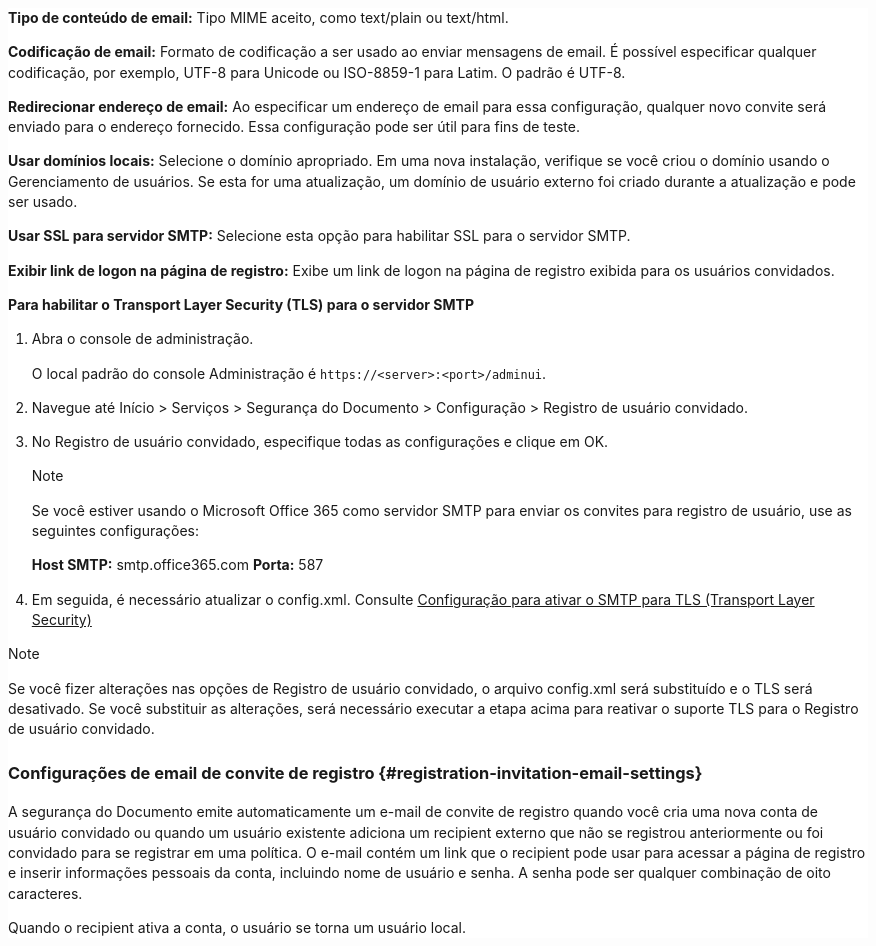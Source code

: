 **Tipo de conteúdo de email:** Tipo MIME aceito, como text/plain ou text/html.

**Codificação de email:** Formato de codificação a ser usado ao enviar mensagens de email. É possível especificar qualquer codificação, por exemplo, UTF-8 para Unicode ou ISO-8859-1 para Latim. O padrão é UTF-8.

**Redirecionar endereço de email:** Ao especificar um endereço de email para essa configuração, qualquer novo convite será enviado para o endereço fornecido. Essa configuração pode ser útil para fins de teste.

**Usar domínios locais:** Selecione o domínio apropriado. Em uma nova instalação, verifique se você criou o domínio usando o Gerenciamento de usuários. Se esta for uma atualização, um domínio de usuário externo foi criado durante a atualização e pode ser usado.

**Usar SSL para servidor SMTP:** Selecione esta opção para habilitar SSL para o servidor SMTP.

**Exibir link de logon na página de registro:** Exibe um link de logon na página de registro exibida para os usuários convidados.

**Para habilitar o Transport Layer Security (TLS) para o servidor SMTP**

1. Abra o console de administração.

   O local padrão do console Administração é `https://<server>:<port>/adminui`.

1. Navegue até Início > Serviços > Segurança do Documento > Configuração > Registro de usuário convidado.
1. No Registro de usuário convidado, especifique todas as configurações e clique em OK.

   >[!NOTE]
   >
   >Se você estiver usando o Microsoft Office 365 como servidor SMTP para enviar os convites para registro de usuário, use as seguintes configurações:
   >
   >**Host SMTP:** smtp.office365.com
   >**Porta:** 587

1. Em seguida, é necessário atualizar o config.xml. Consulte [Configuração para ativar o SMTP para TLS (Transport Layer Security)](configuring-client-server-options.md#configuration-to-enable-smtp-for-transport-layer-security-tls)

>[!NOTE]
>
>Se você fizer alterações nas opções de Registro de usuário convidado, o arquivo config.xml será substituído e o TLS será desativado. Se você substituir as alterações, será necessário executar a etapa acima para reativar o suporte TLS para o Registro de usuário convidado.

### Configurações de email de convite de registro {#registration-invitation-email-settings}

A segurança do Documento emite automaticamente um e-mail de convite de registro quando você cria uma nova conta de usuário convidado ou quando um usuário existente adiciona um recipient externo que não se registrou anteriormente ou foi convidado para se registrar em uma política. O e-mail contém um link que o recipient pode usar para acessar a página de registro e inserir informações pessoais da conta, incluindo nome de usuário e senha. A senha pode ser qualquer combinação de oito caracteres.

Quando o recipient ativa a conta, o usuário se torna um usuário local.

